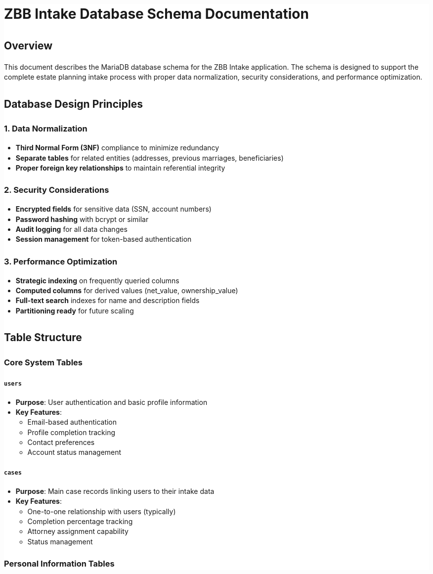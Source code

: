 # ZBB Intake Database Schema Documentation

## Overview
This document describes the MariaDB database schema for the ZBB Intake application. The schema is designed to support the complete estate planning intake process with proper data normalization, security considerations, and performance optimization.

## Database Design Principles

### 1. **Data Normalization**
- **Third Normal Form (3NF)** compliance to minimize redundancy
- **Separate tables** for related entities (addresses, previous marriages, beneficiaries)
- **Proper foreign key relationships** to maintain referential integrity

### 2. **Security Considerations**
- **Encrypted fields** for sensitive data (SSN, account numbers)
- **Password hashing** with bcrypt or similar
- **Audit logging** for all data changes
- **Session management** for token-based authentication

### 3. **Performance Optimization**
- **Strategic indexing** on frequently queried columns
- **Computed columns** for derived values (net_value, ownership_value)
- **Full-text search** indexes for name and description fields
- **Partitioning ready** for future scaling

## Table Structure

### Core System Tables

#### `users`
- **Purpose**: User authentication and basic profile information
- **Key Features**:
  - Email-based authentication
  - Profile completion tracking
  - Contact preferences
  - Account status management

#### `cases`
- **Purpose**: Main case records linking users to their intake data
- **Key Features**:
  - One-to-one relationship with users (typically)
  - Completion percentage tracking
  - Attorney assignment capability
  - Status management

### Personal Information Tables
